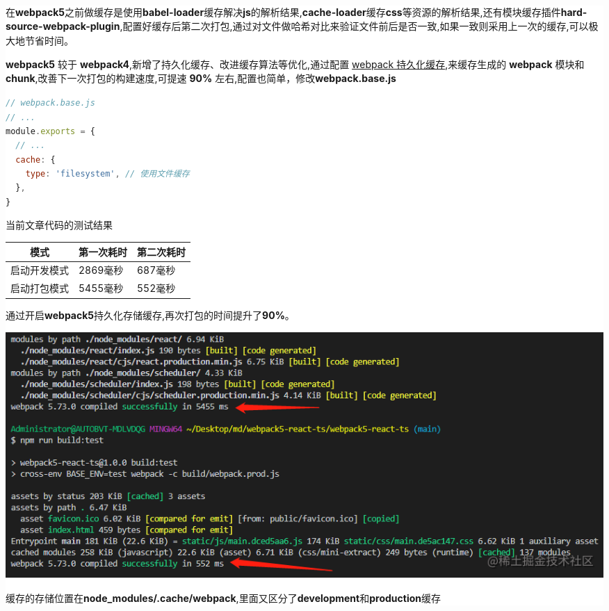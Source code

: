 在**webpack5**之前做缓存是使用**babel-loader**缓存解决**js**的解析结果,**cache-loader**缓存**css**等资源的解析结果,还有模块缓存插件**hard-source-webpack-plugin**,配置好缓存后第二次打包,通过对文件做哈希对比来验证文件前后是否一致,如果一致则采用上一次的缓存,可以极大地节省时间。

**webpack5** 较于 **webpack4**,新增了持久化缓存、改进缓存算法等优化,通过配置 [webpack 持久化缓存](https%3A%2F%2Fwebpack.docschina.org%2Fconfiguration%2Fcache%2F%23root),来缓存生成的 **webpack** 模块和 **chunk**,改善下一次打包的构建速度,可提速 **90%** 左右,配置也简单，修改**webpack.base.js**

```js
// webpack.base.js
// ...
module.exports = {
  // ...
  cache: {
    type: 'filesystem', // 使用文件缓存
  },
}
```

当前文章代码的测试结果

| 模式         | 第一次耗时 | 第二次耗时 |
| ------------ | ---------- | ---------- |
| 启动开发模式 | 2869毫秒   | 687毫秒    |
| 启动打包模式 | 5455毫秒   | 552毫秒    |

通过开启**webpack5**持久化存储缓存,再次打包的时间提升了**90%**。

![Alt text](./readmeImage/image-10.png)

缓存的存储位置在**node_modules/.cache/webpack**,里面又区分了**development**和**production**缓存
